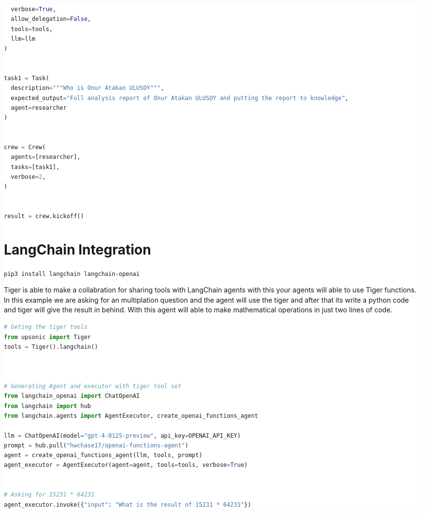 ```python
  verbose=True,
  allow_delegation=False,
  tools=tools,
  llm=llm
)


task1 = Task(
  description="""Who is Onur Atakan ULUSOY""",
  expected_output="Full analysis report of Onur Atakan ULUSOY and putting the report to knowledge",
  agent=researcher
)


crew = Crew(
  agents=[researcher],
  tasks=[task1],
  verbose=2,
)


result = crew.kickoff()
```

# LangChain Integration

```console
pip3 install langchain langchain-openai
```

Tiger is able to make a collabration for sharing tools with LangChain agents with this your agents will able to use Tiger functions. In this example we are asking for an multiplation question and the agent will use the tiger  and after that its write a python code and tiger will give the result in behind. With this agent will able to make mathematical operations in just two lines of code.

```python
# Geting the tiger tools
from upsonic import Tiger
tools = Tiger().langchain()



# Generating Agent and executor with tiger tool set
from langchain_openai import ChatOpenAI
from langchain import hub
from langchain.agents import AgentExecutor, create_openai_functions_agent

llm = ChatOpenAI(model="gpt-4-0125-preview", api_key=OPENAI_API_KEY)
prompt = hub.pull("hwchase17/openai-functions-agent")
agent = create_openai_functions_agent(llm, tools, prompt)
agent_executor = AgentExecutor(agent=agent, tools=tools, verbose=True)


# Asking for 15231 * 64231
agent_executor.invoke({"input": "What is the result of 15231 * 64231"})

```
